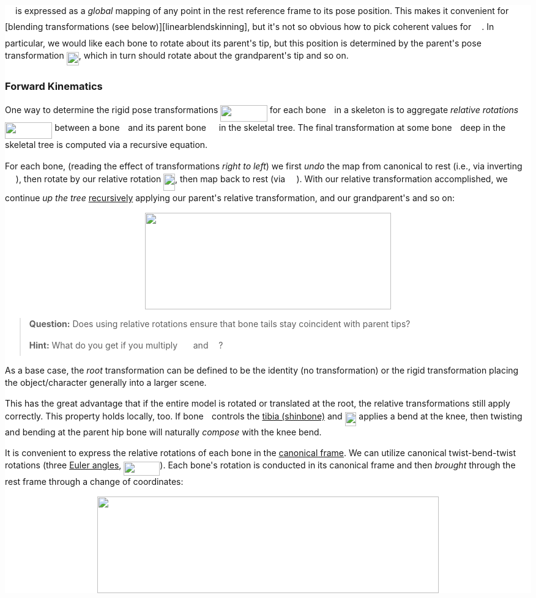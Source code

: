 <img src="svgs/02f380174e367c8935a57f86907fc7da.svg?invert_in_darkmode&sanitize=true" align=middle width=13.150665pt height=22.557149999999996pt/> is expressed as a _global_ mapping of any point in the rest reference frame
to its pose position. This makes it convenient for [blending transformations
(see below)][linearblendskinning], but it's not so obvious how to pick coherent
values for <img src="svgs/02f380174e367c8935a57f86907fc7da.svg?invert_in_darkmode&sanitize=true" align=middle width=13.150665pt height=22.557149999999996pt/>. In particular, we would like each bone to rotate about its
parent's tip, but this position is determined by the parent's pose
transformation <img src="svgs/9edc4d158664ffc245acb3d645a207af.svg?invert_in_darkmode&sanitize=true" align=middle width=19.927214999999997pt height=22.557149999999996pt/>, which in turn should rotate about the grandparent's tip
and so on.

### Forward Kinematics

One way to determine the rigid pose transformations <img src="svgs/aefdf21b4530786d703eb199d0ef8680.svg?invert_in_darkmode&sanitize=true" align=middle width=76.271745pt height=26.76201pt/> for each
bone <img src="svgs/77a3b857d53fb44e33b53e4c8b68351a.svg?invert_in_darkmode&sanitize=true" align=middle width=5.663295pt height=21.68331pt/> in a skeleton is to aggregate _relative rotations_ <img src="svgs/5f30f962417028f73707b9c67c759def.svg?invert_in_darkmode&sanitize=true" align=middle width=77.2992pt height=27.81735pt/> between a bone <img src="svgs/77a3b857d53fb44e33b53e4c8b68351a.svg?invert_in_darkmode&sanitize=true" align=middle width=5.663295pt height=21.68331pt/> and its parent bone <img src="svgs/0d19b0a4827a28ecffa01dfedf5f5f2c.svg?invert_in_darkmode&sanitize=true" align=middle width=12.921479999999999pt height=14.15535pt/> in the skeletal tree.
The final transformation at some bone <img src="svgs/77a3b857d53fb44e33b53e4c8b68351a.svg?invert_in_darkmode&sanitize=true" align=middle width=5.663295pt height=21.68331pt/> deep in the skeletal tree is computed
via a recursive equation.

For each bone, (reading the effect of transformations _right to left_) we first
_undo_ the map from canonical to rest (i.e., via inverting <img src="svgs/3781bbdc0c2d33e3b38204ec3e50abb9.svg?invert_in_darkmode&sanitize=true" align=middle width=17.80152pt height=32.14629pt/>), then
rotate by our relative rotation <img src="svgs/16716731bb131a1a4537324db4e3f635.svg?invert_in_darkmode&sanitize=true" align=middle width=18.828975pt height=27.81735pt/>, then map back to rest (via
<img src="svgs/eb17c8223b0f3c0aae89ee2237516cc6.svg?invert_in_darkmode&sanitize=true" align=middle width=14.257155000000001pt height=32.05488pt/>). With our relative transformation accomplished, we continue _up the
tree_ [recursively](https://en.wikipedia.org/wiki/Recursion_(computer_science))
applying our parent's relative transformation, and our grandparent's and so on:
<p align="center"><img src="svgs/713f2dd4ed0e6ef0dc95c592c3f68e39.svg?invert_in_darkmode&sanitize=true" align=middle width=402.50264999999996pt height=157.809795pt/></p>

> **Question:** Does using relative rotations ensure that bone tails stay
> coincident with parent tips?
>
> **Hint:** What do you get if you multiply <img src="svgs/e36717016e5278d19538bb9a5f500387.svg?invert_in_darkmode&sanitize=true" align=middle width=17.80152pt height=22.557149999999996pt/> and <img src="svgs/06751f0b0b6caaa7955275b01f167bb2.svg?invert_in_darkmode&sanitize=true" align=middle width=12.945405pt height=24.20121pt/>?

As a base case, the _root_ transformation can be defined to be the identity (no
transformation) or the rigid transformation placing the object/character
generally into a larger scene.

This has the great advantage that if the entire model is rotated or translated
at the root, the relative transformations still apply correctly. This property
holds locally, too. If bone <img src="svgs/77a3b857d53fb44e33b53e4c8b68351a.svg?invert_in_darkmode&sanitize=true" align=middle width=5.663295pt height=21.68331pt/> controls the [tibia
(shinbone)](https://en.wikipedia.org/wiki/Tibia) and <img src="svgs/e468ef4a9a101ead715ed84a6b9bcc0b.svg?invert_in_darkmode&sanitize=true" align=middle width=18.828975pt height=22.557149999999996pt/> applies a bend at
the knee, then twisting and bending at the parent hip bone will naturally
_compose_ with the knee bend.

It is convenient to express the relative rotations of each bone in the
[canonical frame](#1-canonical-bone). We can utilize canonical twist-bend-twist
rotations (three [Euler angles][eulerangles], <img src="svgs/e1a50bfa56675544041de20cf7e64760.svg?invert_in_darkmode&sanitize=true" align=middle width=59.063895pt height=22.83138pt/>). Each bone's rotation
is conducted in its canonical frame and then _brought_ through the rest frame
through a change of coordinates:

<p align="center"><img src="svgs/1019920fa305d295d1cee633b09ed6c6.svg?invert_in_darkmode&sanitize=true" align=middle width=558.62235pt height=157.809795pt/></p>


[eulerangles]: https://en.wikipedia.org/wiki/Euler_angles
